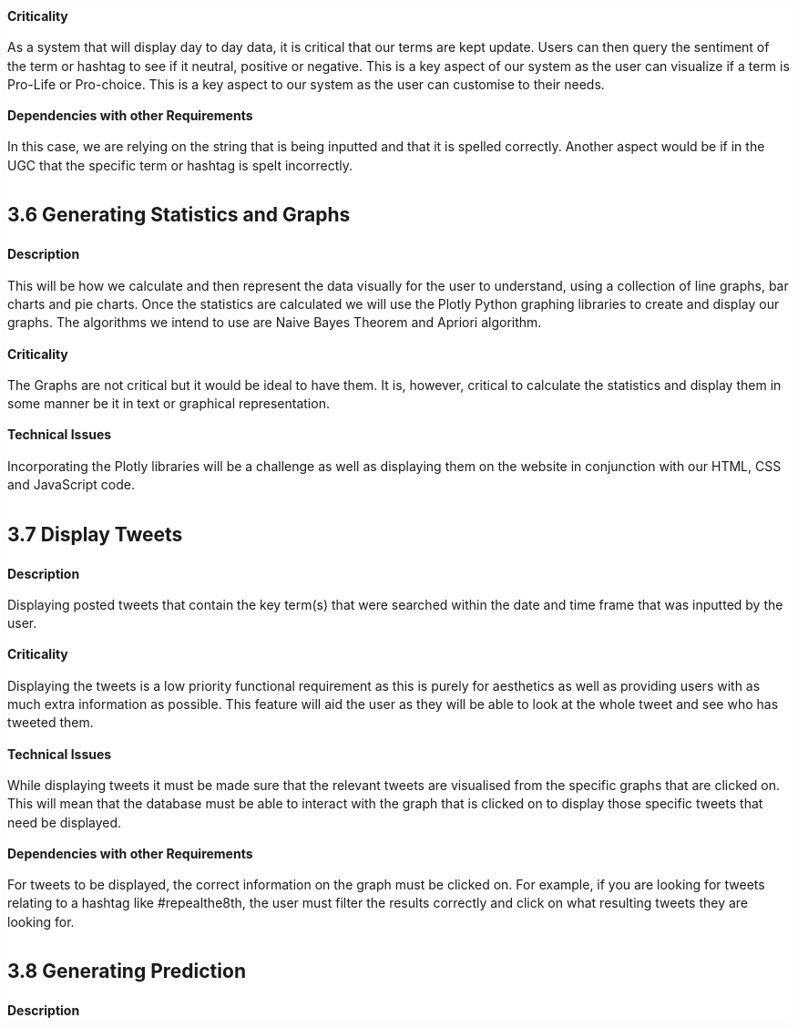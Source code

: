 **Criticality**

As a system that will display day to day data, it is critical that our terms are kept update. Users can then query the sentiment of the term or hashtag to see if it neutral, positive or negative. This is a key aspect of our system as the user can visualize if a term is Pro-Life or Pro-choice. This is a key aspect to our system as the user can customise to their needs.

**Dependencies with other Requirements**

In this case, we are relying on the string that is being inputted and that it is spelled correctly. Another aspect would be if in the UGC that the specific term or hashtag is spelt incorrectly. 

## 3.6 Generating Statistics and Graphs
**Description**

This will be how we calculate and then represent the data visually for the user to understand, using a collection of line graphs, bar charts and pie charts. Once the statistics are calculated we will use the Plotly Python graphing libraries to create and display our graphs. The algorithms we intend to use are Naive Bayes Theorem and Apriori algorithm. 

**Criticality**

The Graphs are not critical but it would be ideal to have them. It is, however, critical to calculate the statistics and display them in some manner be it in text or graphical representation.

**Technical Issues**

Incorporating the Plotly libraries will be a challenge as well as displaying them on the website in conjunction with our HTML, CSS and JavaScript code.

## 3.7 Display Tweets
**Description**

Displaying posted tweets that contain the key term(s) that were searched within the date and time frame that was inputted by the user.      

**Criticality**

Displaying the tweets is a low priority functional requirement as this is purely for aesthetics as well as providing users with as much extra information as possible. This feature will aid the user as they will be able to look at the whole tweet and see who has tweeted them.

**Technical Issues**

While displaying tweets it must be made sure that the relevant tweets are visualised from the specific graphs that are clicked on. This will mean that the database must be able to interact with the graph that is clicked on to display those specific tweets that need be displayed.

**Dependencies with other Requirements**

For tweets to be displayed, the correct information on the graph must be clicked on. For example, if you are looking for tweets relating to a hashtag like #repealthe8th, the user must filter the results correctly and click on what resulting tweets they are looking for.

## 3.8 Generating Prediction
**Description**
